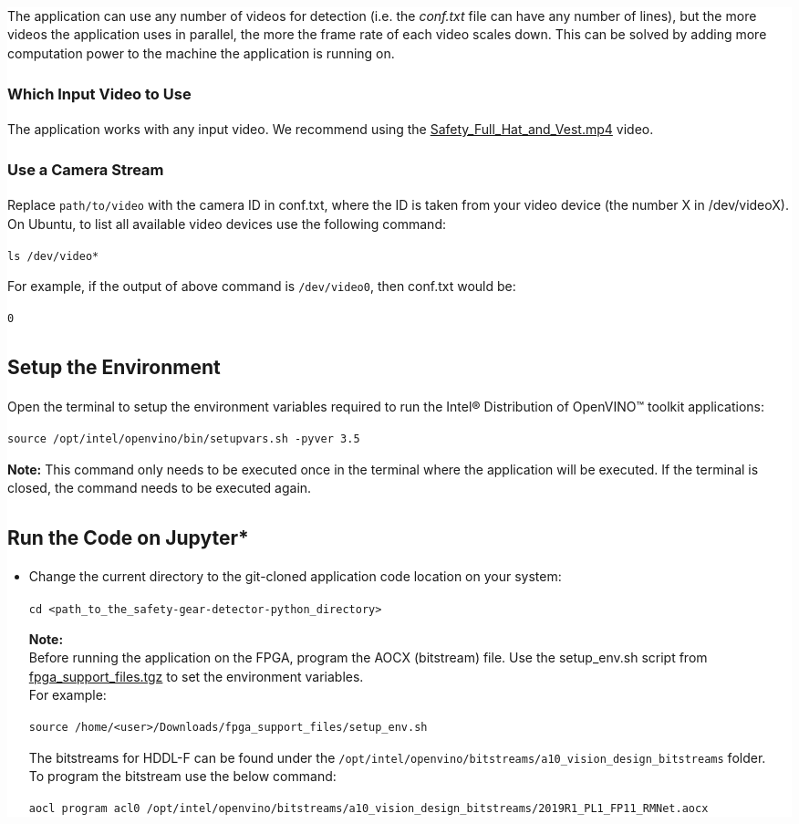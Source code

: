 The application can use any number of videos for detection (i.e. the _conf.txt_ file can have any number of lines), but the more videos the application uses in parallel, the more the frame rate of each video scales down. This can be solved by adding more computation power to the machine the application is running on.
   

### Which Input Video to Use
The application works with any input video. We recommend using the [Safety_Full_Hat_and_Vest.mp4](resources/Safety_Full_Hat_and_Vest.mp4) video.   



### Use a Camera Stream
Replace `path/to/video` with the camera ID in conf.txt, where the ID is taken from your video device (the number X in /dev/videoX).
On Ubuntu, to list all available video devices use the following command:
  ```
  ls /dev/video*
  ```
For example, if the output of above command is `/dev/video0`, then conf.txt would be:
```
0
```

## Setup the Environment

Open the terminal to setup the environment variables required to run the Intel® Distribution of OpenVINO™ toolkit applications:
```
source /opt/intel/openvino/bin/setupvars.sh -pyver 3.5
```
**Note:** This command only needs to be executed once in the terminal where the application will be executed. If the terminal is closed, the command needs to be executed again.   


## Run the Code on Jupyter*

*  Change the current directory to the git-cloned application code location on your system:
    ```
    cd <path_to_the_safety-gear-detector-python_directory>
    ```

    **Note:**<br>
    Before running the application on the FPGA, program the AOCX (bitstream) file. Use the setup_env.sh script from [fpga_support_files.tgz](http://registrationcenter-download.intel.com/akdlm/irc_nas/12954/fpga_support_files.tgz) to set the environment variables.<br>
    For example:

    ```
    source /home/<user>/Downloads/fpga_support_files/setup_env.sh
    ```

    The bitstreams for HDDL-F can be found under the `/opt/intel/openvino/bitstreams/a10_vision_design_bitstreams` folder.<br>To program the bitstream use the below command:<br>
    ```
    aocl program acl0 /opt/intel/openvino/bitstreams/a10_vision_design_bitstreams/2019R1_PL1_FP11_RMNet.aocx
    ```
